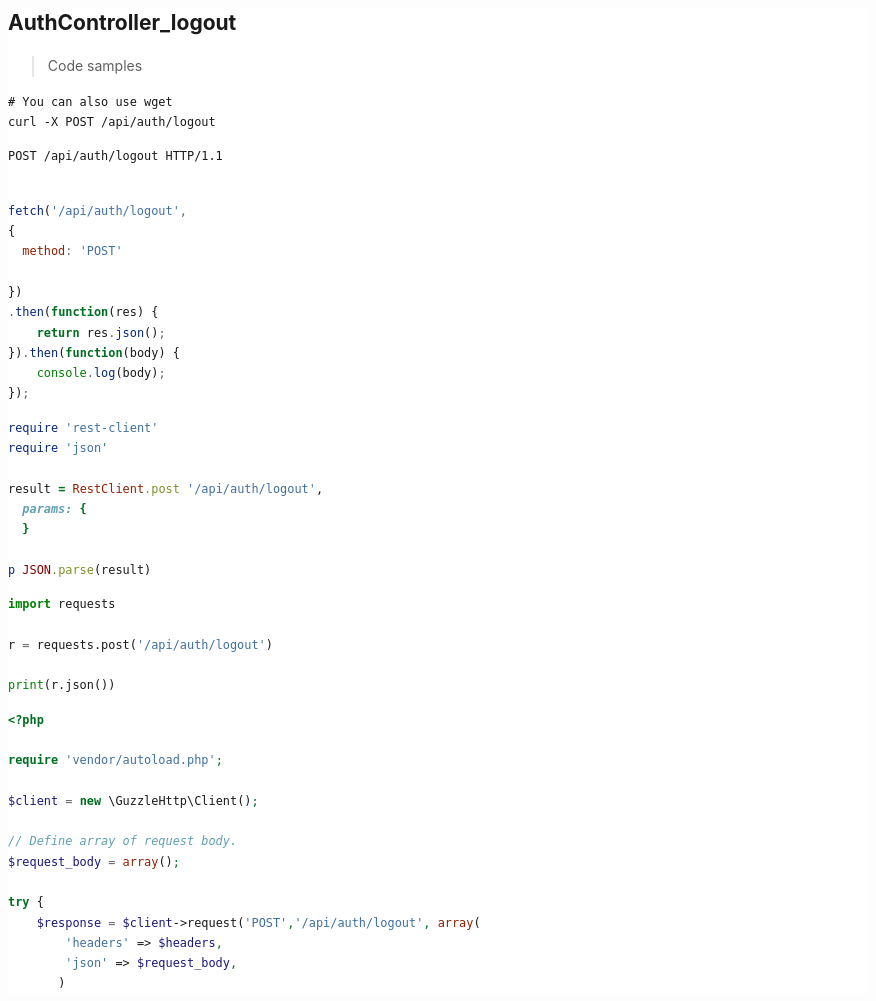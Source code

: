 ## AuthController_logout

<a id="opIdAuthController_logout"></a>

> Code samples

```shell
# You can also use wget
curl -X POST /api/auth/logout

```

```http
POST /api/auth/logout HTTP/1.1

```

```javascript

fetch('/api/auth/logout',
{
  method: 'POST'

})
.then(function(res) {
    return res.json();
}).then(function(body) {
    console.log(body);
});

```

```ruby
require 'rest-client'
require 'json'

result = RestClient.post '/api/auth/logout',
  params: {
  }

p JSON.parse(result)

```

```python
import requests

r = requests.post('/api/auth/logout')

print(r.json())

```

```php
<?php

require 'vendor/autoload.php';

$client = new \GuzzleHttp\Client();

// Define array of request body.
$request_body = array();

try {
    $response = $client->request('POST','/api/auth/logout', array(
        'headers' => $headers,
        'json' => $request_body,
       )
```
